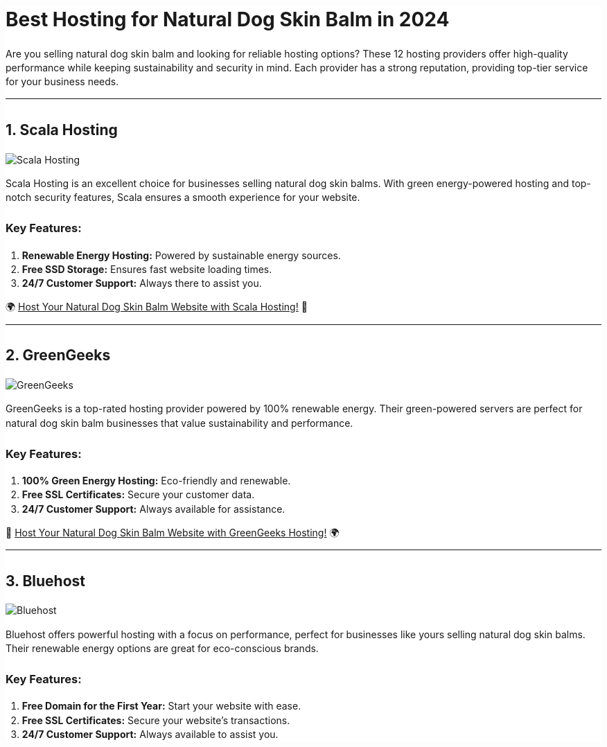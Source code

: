 # Best Hosting for Natural Dog Skin Balm in 2024

Are you selling natural dog skin balm and looking for reliable hosting options? These 12 hosting providers offer high-quality performance while keeping sustainability and security in mind. Each provider has a strong reputation, providing top-tier service for your business needs.

---

## 1. Scala Hosting

![Scala Hosting](https://i.imgur.com/uJ5JIK3.png "Scala Web Hosting")

Scala Hosting is an excellent choice for businesses selling natural dog skin balms. With green energy-powered hosting and top-notch security features, Scala ensures a smooth experience for your website.

### Key Features:
1. **Renewable Energy Hosting:** Powered by sustainable energy sources.
2. **Free SSD Storage:** Ensures fast website loading times.
3. **24/7 Customer Support:** Always there to assist you.

🌍 [Host Your Natural Dog Skin Balm Website with Scala Hosting!](https://snipitx.com/scala-jy) 🌱

---

## 2. GreenGeeks

![GreenGeeks](https://i.imgur.com/eEwuntu.jpg "GreenGeeks Hosting")

GreenGeeks is a top-rated hosting provider powered by 100% renewable energy. Their green-powered servers are perfect for natural dog skin balm businesses that value sustainability and performance.

### Key Features:
1. **100% Green Energy Hosting:** Eco-friendly and renewable.
2. **Free SSL Certificates:** Secure your customer data.
3. **24/7 Customer Support:** Always available for assistance.

🌱 [Host Your Natural Dog Skin Balm Website with GreenGeeks Hosting!](https://snipitx.com/greengeeks-jy) 🌍

---

## 3. Bluehost

![Bluehost](https://i.imgur.com/PasFF9E.jpeg "Bluehost Hosting")

Bluehost offers powerful hosting with a focus on performance, perfect for businesses like yours selling natural dog skin balms. Their renewable energy options are great for eco-conscious brands.

### Key Features:
1. **Free Domain for the First Year:** Start your website with ease.
2. **Free SSL Certificates:** Secure your website’s transactions.
3. **24/7 Customer Support:** Always available to assist you.
